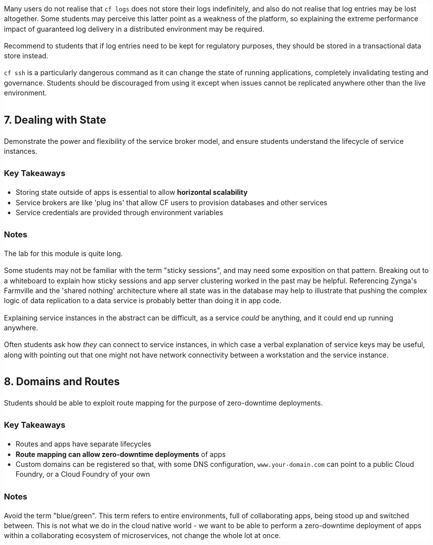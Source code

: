 Many users do not realise that `cf logs` does not store their logs indefinitely, and also do not realise that log entries may be lost altogether. Some students may perceive this latter point as a weakness of the platform, so explaining the extreme performance impact of guaranteed log delivery in a distributed environment may be required.

Recommend to students that if log entries need to be kept for regulatory purposes, they should be stored in a transactional data store instead.

`cf ssh` is a particularly dangerous command as it can change the state of running applications, completely invalidating testing and governance. Students should be discouraged from using it except when issues cannot be replicated anywhere other than the live environment.

## 7. Dealing with State

Demonstrate the power and flexibility of the service broker model, and ensure students understand the lifecycle of service instances.

### Key Takeaways

* Storing state outside of apps is essential to allow **horizontal scalability**
* Service brokers are like 'plug ins' that allow CF users to provision databases and other services
* Service credentials are provided through environment variables

### Notes

The lab for this module is quite long.

Some students may not be familiar with the term "sticky sessions", and may need some exposition on that pattern. Breaking out to a whiteboard to explain how sticky sessions and app server clustering worked in the past may be helpful. Referencing Zynga's Farmville and the 'shared nothing' architecture where all state was in the database may help to illustrate that pushing the complex logic of data replication to a data service is probably better than doing it in app code.

Explaining service instances in the abstract can be difficult, as a service _could_ be anything, and it could end up running anywhere.

Often students ask how _they_ can connect to service instances, in which case a verbal explanation of service keys may be useful, along with pointing out that one might not have network connectivity between a workstation and the service instance.

## 8. Domains and Routes

Students should be able to exploit route mapping for the purpose of zero-downtime deployments.

### Key Takeaways

* Routes and apps have separate lifecycles
* **Route mapping can allow zero-downtime deployments** of apps
* Custom domains can be registered so that, with some DNS configuration, `www.your-domain.com` can point to a public Cloud Foundry, or a Cloud Foundry of your own

### Notes

Avoid the term "blue/green". This term refers to entire environments, full of collaborating apps, being stood up and switched between. This is not what we do in the cloud native world - we want to be able to perform a zero-downtime deployment of apps within a collaborating ecosystem of microservices, not change the whole lot at once.
